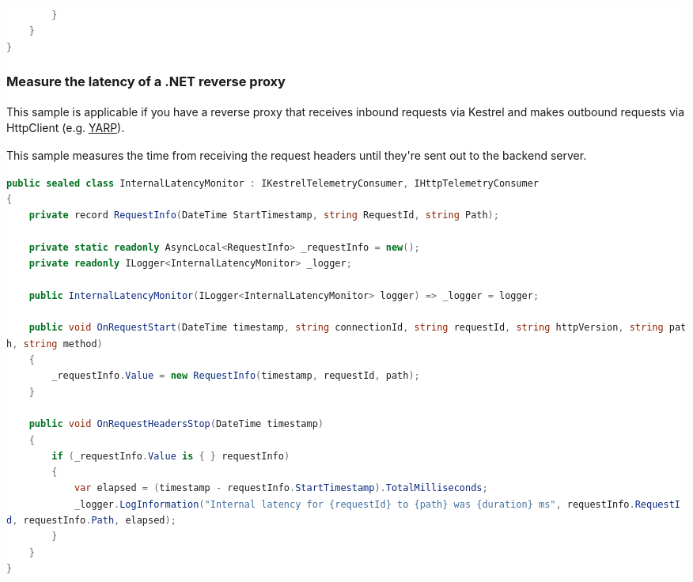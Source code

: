 ```c#
        }
    }
}
```

### Measure the latency of a .NET reverse proxy

This sample is applicable if you have a reverse proxy that receives inbound requests via Kestrel and makes outbound requests via HttpClient (e.g. [YARP]).

This sample measures the time from receiving the request headers until they're sent out to the backend server.

```c#
public sealed class InternalLatencyMonitor : IKestrelTelemetryConsumer, IHttpTelemetryConsumer
{
    private record RequestInfo(DateTime StartTimestamp, string RequestId, string Path);

    private static readonly AsyncLocal<RequestInfo> _requestInfo = new();
    private readonly ILogger<InternalLatencyMonitor> _logger;

    public InternalLatencyMonitor(ILogger<InternalLatencyMonitor> logger) => _logger = logger;

    public void OnRequestStart(DateTime timestamp, string connectionId, string requestId, string httpVersion, string path, string method)
    {
        _requestInfo.Value = new RequestInfo(timestamp, requestId, path);
    }

    public void OnRequestHeadersStop(DateTime timestamp)
    {
        if (_requestInfo.Value is { } requestInfo)
        {
            var elapsed = (timestamp - requestInfo.StartTimestamp).TotalMilliseconds;
            _logger.LogInformation("Internal latency for {requestId} to {path} was {duration} ms", requestInfo.RequestId, requestInfo.Path, elapsed);
        }
    }
}
```

[distributed tracing documentation]: ../../core/diagnostics/distributed-tracing.md
[EventCounters]: ../../core/diagnostics/event-counters.md
[well-known counters]: ../../core/diagnostics/available-counters.md
[dotnet-counter docs]: ../../core/diagnostics/dotnet-counters.md
[dotnet-trace docs]: ../../core/diagnostics/dotnet-trace.md
[dotnet-trace analysis docs]: ../../core/diagnostics/dotnet-trace.md#view-the-trace-captured-from-dotnet-trace
[PerfView]: https://github.com/microsoft/perfview
[AppInsights EventCounters docs]: /azure/azure-monitor/app/eventcounters
[`TraceEvent`]: https://github.com/microsoft/perfview/blob/main/documentation/TraceEvent/TraceEventLibrary.md
[YARP]: https://github.com/microsoft/reverse-proxy
[EventSource]: xref:System.Diagnostics.Tracing.EventSource
[EventListener]: xref:System.Diagnostics.Tracing.EventListener
[`Yarp.Telemetry.Consumption`]: https://www.nuget.org/packages/Yarp.Telemetry.Consumption
[`HttpMetrics`]: https://github.com/microsoft/reverse-proxy/blob/main/src/TelemetryConsumption/Http/HttpMetrics.cs
[`NameResolutionMetrics`]: https://github.com/microsoft/reverse-proxy/blob/main/src/TelemetryConsumption/NameResolution/NameResolutionMetrics.cs
[`NetSecurityMetrics`]: https://github.com/microsoft/reverse-proxy/blob/main/src/TelemetryConsumption/NetSecurity/NetSecurityMetrics.cs
[`SocketsMetrics`]: https://github.com/microsoft/reverse-proxy/blob/main/src/TelemetryConsumption/Sockets/SocketsMetrics.cs
[`KestrelMetrics`]: https://github.com/microsoft/reverse-proxy/blob/main/src/TelemetryConsumption/Kestrel/KestrelMetrics.cs
[`IHttpTelemetryConsumer`]: https://github.com/microsoft/reverse-proxy/blob/main/src/TelemetryConsumption/Http/IHttpTelemetryConsumer.cs
[`INameResolutionTelemetryConsumer`]: https://github.com/microsoft/reverse-proxy/blob/main/src/TelemetryConsumption/NameResolution/INameResolutionTelemetryConsumer.cs
[`INetSecurityTelemetryConsumer`]: https://github.com/microsoft/reverse-proxy/blob/main/src/TelemetryConsumption/NetSecurity/INetSecurityTelemetryConsumer.cs
[`ISocketsTelemetryConsumer`]: https://github.com/microsoft/reverse-proxy/blob/main/src/TelemetryConsumption/Sockets/ISocketsTelemetryConsumer.cs
[`IKestrelTelemetryConsumer`]: https://github.com/microsoft/reverse-proxy/blob/main/src/TelemetryConsumption/Kestrel/IKestrelTelemetryConsumer.cs
[`AsyncLocal`]: xref:System.Threading.AsyncLocal%601
[`ActivityID`]: ../../core/diagnostics/eventsource-activity-ids.md
